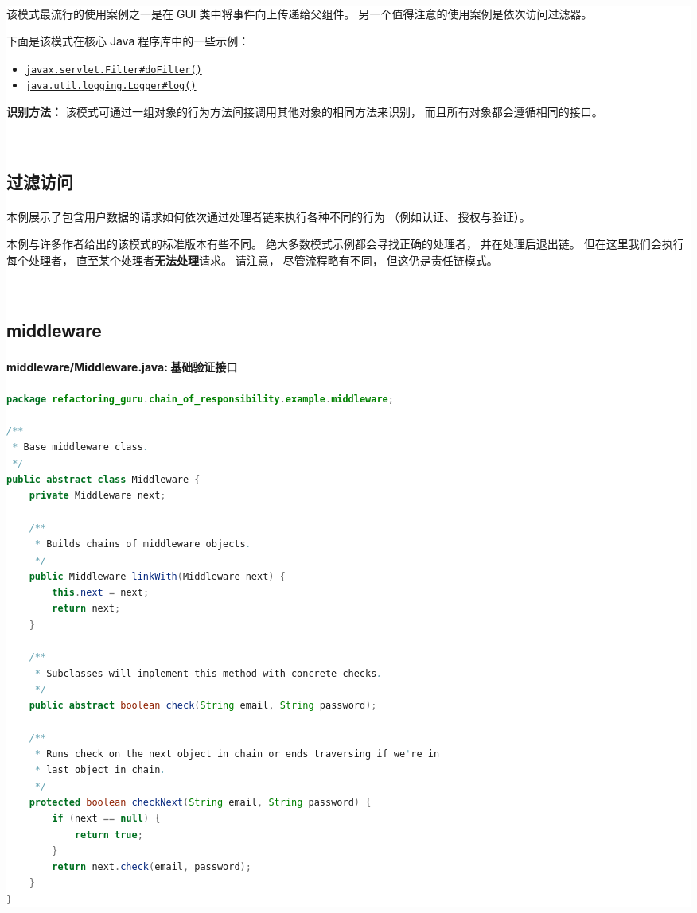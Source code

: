 该模式最流行的使用案例之一是在 GUI 类中将事件向上传递给父组件。 另一个值得注意的使用案例是依次访问过滤器。

下面是该模式在核心 Java 程序库中的一些示例：

- [`javax.servlet.Filter#doFilter()`](https://docs.oracle.com/javaee/7/api/javax/servlet/Filter.html#doFilter-javax.servlet.ServletRequest-javax.servlet.ServletResponse-javax.servlet.FilterChain-)
- [`java.util.logging.Logger#log()`](https://docs.oracle.com/javase/8/docs/api/java/util/logging/Logger.html#log-java.util.logging.Level-java.lang.String-)

**识别方法：** 该模式可通过一组对象的行为方法间接调用其他对象的相同方法来识别， 而且所有对象都会遵循相同的接口。

&nbsp;

## 过滤访问

本例展示了包含用户数据的请求如何依次通过处理者链来执行各种不同的行为 （例如认证、 授权与验证）。

本例与许多作者给出的该模式的标准版本有些不同。 绝大多数模式示例都会寻找正确的处理者， 并在处理后退出链。 但在这里我们会执行每个处理者， 直至某个处理者**无法处理**请求。 请注意， 尽管流程略有不同， 但这仍是责任链模式。

&nbsp;

##  **middleware**

####  **middleware/Middleware.java:** 基础验证接口

```java
package refactoring_guru.chain_of_responsibility.example.middleware;

/**
 * Base middleware class.
 */
public abstract class Middleware {
    private Middleware next;

    /**
     * Builds chains of middleware objects.
     */
    public Middleware linkWith(Middleware next) {
        this.next = next;
        return next;
    }

    /**
     * Subclasses will implement this method with concrete checks.
     */
    public abstract boolean check(String email, String password);

    /**
     * Runs check on the next object in chain or ends traversing if we're in
     * last object in chain.
     */
    protected boolean checkNext(String email, String password) {
        if (next == null) {
            return true;
        }
        return next.check(email, password);
    }
}
```
